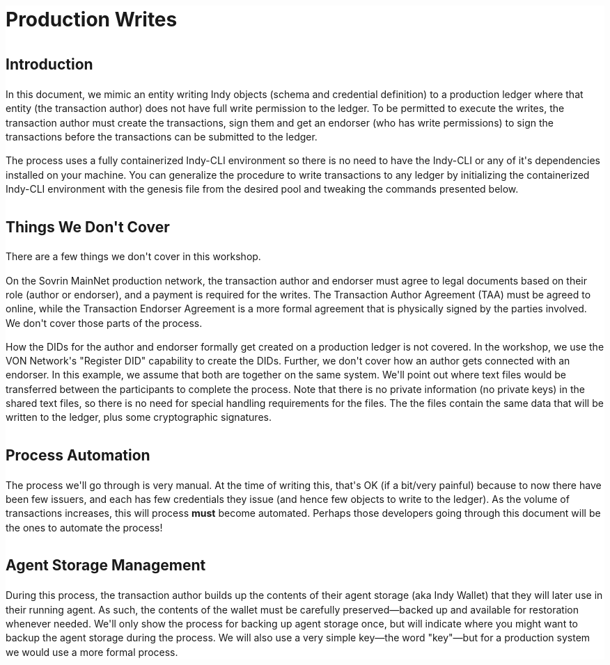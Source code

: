 # Production Writes

## Introduction

In this document, we mimic an entity writing Indy objects (schema and credential definition) to a production ledger where that entity (the transaction author) does not have full write permission to the ledger. To be permitted to execute the writes, the transaction author must create the transactions, sign them and get an endorser (who has write permissions) to sign the transactions before the transactions can be submitted to the ledger.

The process uses a fully containerized Indy-CLI environment so there is no need to have the Indy-CLI or any of it's dependencies installed on your machine. You can generalize the procedure to write transactions to any ledger by initializing the containerized Indy-CLI environment with the genesis file from the desired pool and tweaking the commands presented below.

## Things We Don't Cover

There are a few things we don't cover in this workshop.

On the Sovrin MainNet production network, the transaction author and endorser must agree to legal documents based on their role (author or endorser), and a payment is required for the writes. The Transaction Author Agreement (TAA) must be agreed to online, while the Transaction Endorser Agreement is a more formal agreement that is physically signed by the parties involved. We don't cover those parts of the process.

How the DIDs for the author and endorser formally get created on a production ledger is not covered. In the workshop, we use the VON Network's "Register DID" capability to create the DIDs. Further, we don't cover how an author gets connected with an endorser. In this example, we assume that both are together on the same system. We'll point out where text files would be transferred between the participants to complete the process. Note that there is no private information (no private keys) in the shared text files, so there is no need for special handling requirements for the files. The the files contain the same data that will be written to the ledger, plus some cryptographic signatures.

## Process Automation

The process we'll go through is very manual. At the time of writing this, that's OK (if a bit/very painful) because to now there have been few issuers, and each has few credentials they issue (and hence few objects to write to the ledger). As the volume of transactions increases, this will process **must** become automated. Perhaps those developers going through this document will be the ones to automate the process!

## Agent Storage Management

During this process, the transaction author builds up the contents of their agent storage (aka Indy Wallet) that they will later use in their running agent. As such, the contents of the wallet must be carefully preserved&mdash;backed up and available for restoration whenever needed. We'll only show the process for backing up agent storage once, but will indicate where you might want to backup the agent storage during the process. We will also use a very simple key&mdash;the word "key"&mdash;but for a production system we would use a more formal process.
